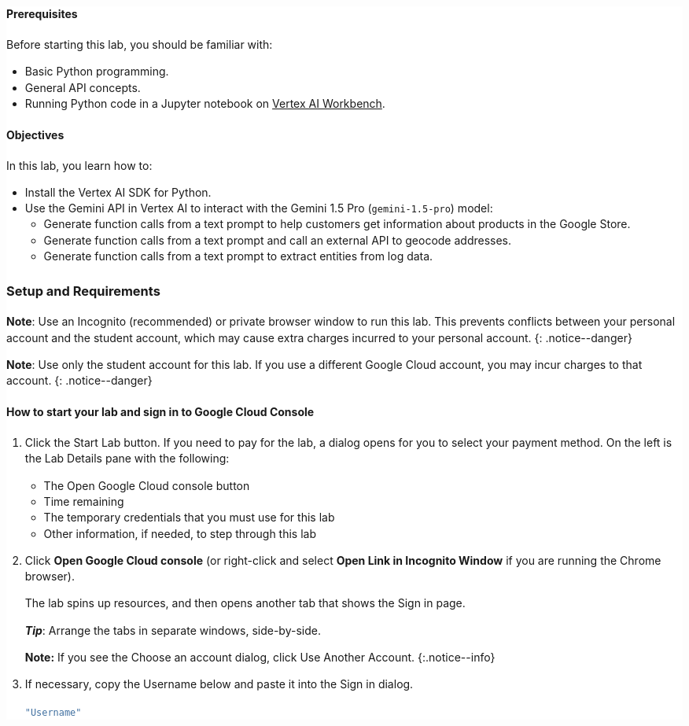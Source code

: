 #### Prerequisites

Before starting this lab, you should be familiar with:
- Basic Python programming.
- General API concepts.
- Running Python code in a Jupyter notebook on [Vertex AI Workbench](https://cloud.google.com/vertex-ai/docs/workbench/introduction).

#### Objectives

In this lab, you learn how to:

- Install the Vertex AI SDK for Python.
- Use the Gemini API in Vertex AI to interact with the Gemini 1.5 Pro (`gemini-1.5-pro`) model:
    - Generate function calls from a text prompt to help customers get information about products in the Google Store.
    - Generate function calls from a text prompt and call an external API to geocode addresses.
    - Generate function calls from a text prompt to extract entities from log data.

### Setup and Requirements

**Note**: Use an Incognito (recommended) or private browser window to run this lab. This prevents conflicts between your personal account and the student account, which may cause extra charges incurred to your personal account.
{: .notice--danger}

**Note**: Use only the student account for this lab. If you use a different Google Cloud account, you may incur charges to that account.
{: .notice--danger}

#### How to start your lab and sign in to Google Cloud Console


1. Click the Start Lab button. If you need to pay for the lab, a dialog opens for you to select your payment method. On the left is the Lab Details pane with the following:
   - The Open Google Cloud console button
   - Time remaining
   - The temporary credentials that you must use for this lab
   - Other information, if needed, to step through this lab

2. Click **Open Google Cloud console** (or right-click and select **Open Link in Incognito Window** if you are running the Chrome browser).

    The lab spins up resources, and then opens another tab that shows the Sign in page.

    *__Tip__*: Arrange the tabs in separate windows, side-by-side.

    **Note:** If you see the Choose an account dialog, click Use Another Account.
    {:.notice--info}

3. If necessary, copy the Username below and paste it into the Sign in dialog.

    ```bash
    "Username"
    ```
